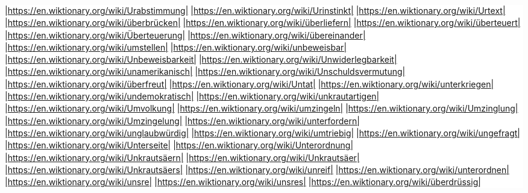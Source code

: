 |https://en.wiktionary.org/wiki/Urabstimmung|
|https://en.wiktionary.org/wiki/Urinstinkt|
|https://en.wiktionary.org/wiki/Urtext|
|https://en.wiktionary.org/wiki/überbrücken|
|https://en.wiktionary.org/wiki/überliefern|
|https://en.wiktionary.org/wiki/überteuert|
|https://en.wiktionary.org/wiki/Überteuerung|
|https://en.wiktionary.org/wiki/übereinander|
|https://en.wiktionary.org/wiki/umstellen|
|https://en.wiktionary.org/wiki/unbeweisbar|
|https://en.wiktionary.org/wiki/Unbeweisbarkeit|
|https://en.wiktionary.org/wiki/Unwiderlegbarkeit|
|https://en.wiktionary.org/wiki/unamerikanisch|
|https://en.wiktionary.org/wiki/Unschuldsvermutung|
|https://en.wiktionary.org/wiki/überfreut|
|https://en.wiktionary.org/wiki/Untat|
|https://en.wiktionary.org/wiki/unterkriegen|
|https://en.wiktionary.org/wiki/undemokratisch|
|https://en.wiktionary.org/wiki/unkrautartigen|
|https://en.wiktionary.org/wiki/Umvolkung|
|https://en.wiktionary.org/wiki/umzingeln|
|https://en.wiktionary.org/wiki/Umzinglung|
|https://en.wiktionary.org/wiki/Umzingelung|
|https://en.wiktionary.org/wiki/unterfordern|
|https://en.wiktionary.org/wiki/unglaubwürdig|
|https://en.wiktionary.org/wiki/umtriebig|
|https://en.wiktionary.org/wiki/ungefragt|
|https://en.wiktionary.org/wiki/Unterseite|
|https://en.wiktionary.org/wiki/Unterordnung|
|https://en.wiktionary.org/wiki/Unkrautsäern|
|https://en.wiktionary.org/wiki/Unkrautsäer|
|https://en.wiktionary.org/wiki/Unkrautsäers|
|https://en.wiktionary.org/wiki/unreif|
|https://en.wiktionary.org/wiki/unterordnen|
|https://en.wiktionary.org/wiki/unsre|
|https://en.wiktionary.org/wiki/unsres|
|https://en.wiktionary.org/wiki/überdrüssig|